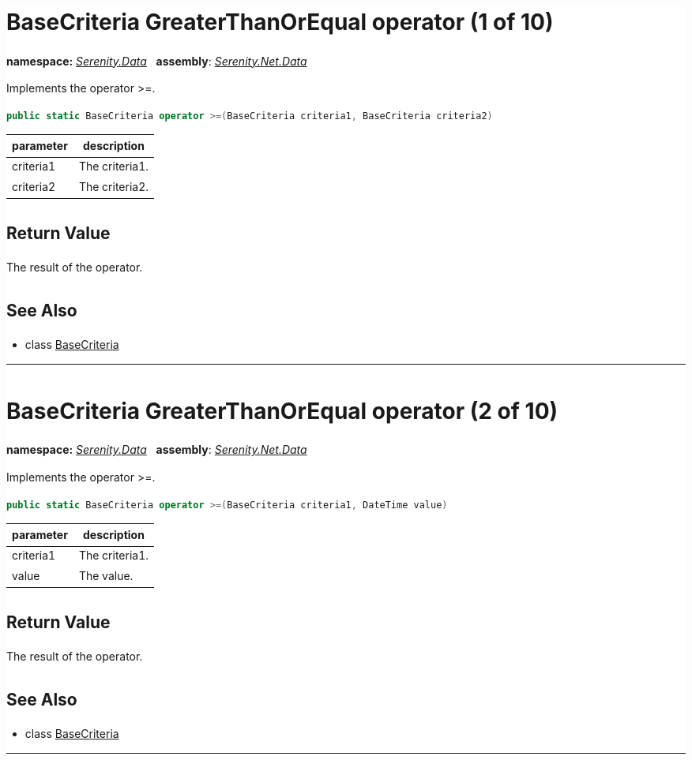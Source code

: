 # BaseCriteria GreaterThanOrEqual operator (1 of 10)
**namespace:** *[Serenity.Data](../../README.md#serenity.data-namespace)*   **assembly**: *[Serenity.Net.Data](../../README.md)*

Implements the operator &gt;=.

```csharp
public static BaseCriteria operator >=(BaseCriteria criteria1, BaseCriteria criteria2)
```

| parameter | description |
| --- | --- |
| criteria1 | The criteria1. |
| criteria2 | The criteria2. |

## Return Value

The result of the operator.

## See Also

* class [BaseCriteria](../BaseCriteria.md)

---

# BaseCriteria GreaterThanOrEqual operator (2 of 10)
**namespace:** *[Serenity.Data](../../README.md#serenity.data-namespace)*   **assembly**: *[Serenity.Net.Data](../../README.md)*

Implements the operator &gt;=.

```csharp
public static BaseCriteria operator >=(BaseCriteria criteria1, DateTime value)
```

| parameter | description |
| --- | --- |
| criteria1 | The criteria1. |
| value | The value. |

## Return Value

The result of the operator.

## See Also

* class [BaseCriteria](../BaseCriteria.md)

---
